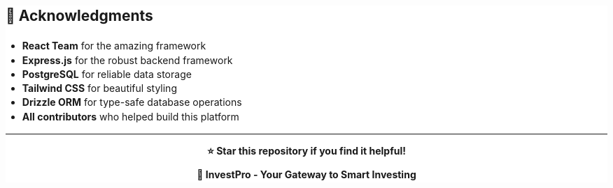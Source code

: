 ## 🙏 Acknowledgments

- **React Team** for the amazing framework
- **Express.js** for the robust backend framework
- **PostgreSQL** for reliable data storage
- **Tailwind CSS** for beautiful styling
- **Drizzle ORM** for type-safe database operations
- **All contributors** who helped build this platform

---

<div align="center">

**⭐ Star this repository if you find it helpful!**

**🚀 InvestPro - Your Gateway to Smart Investing**

</div>
